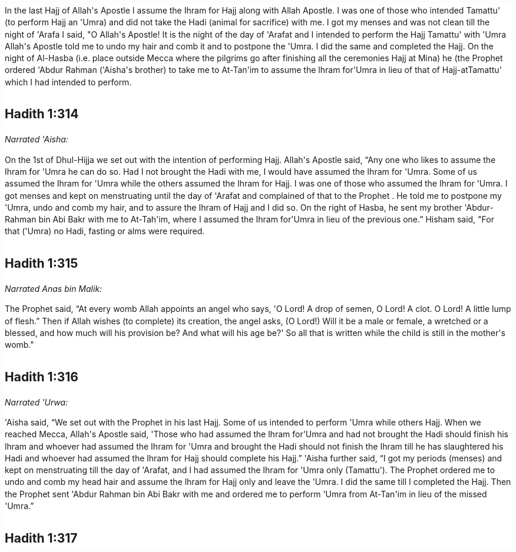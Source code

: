 In the last Hajj of Allah's Apostle I assume the Ihram for Hajj along with Allah Apostle. I was one of those who intended Tamattu' (to perform Hajj an 'Umra) and did not take the Hadi (animal for sacrifice) with me. I got my menses and was not clean till the night of 'Arafa I said, "O Allah's Apostle! It is the night of the day of 'Arafat and I intended to perform the Hajj Tamattu' with 'Umra Allah's Apostle told me to undo my hair and comb it and to postpone the 'Umra. I did the same and completed the Hajj. On the night of Al-Hasba (i.e. place outside Mecca where the pilgrims go after finishing all the ceremonies Hajj at Mina) he (the Prophet ordered 'Abdur Rahman ('Aisha's brother) to take me to At-Tan'im to assume the lhram for'Umra in lieu of that of Hajj-atTamattu' which I had intended to perform.


## Hadith 1:314

_Narrated 'Aisha:_

On the 1st of Dhul-Hijja we set out with the intention of performing Hajj. Allah's Apostle said, “Any one who likes to assume the Ihram for 'Umra he can do so. Had I not brought the Hadi with me, I would have assumed the Ihram for 'Umra. Some of us assumed the Ihram for 'Umra while the others assumed the Ihram for Hajj. I was one of those who assumed the Ihram for 'Umra. I got menses and kept on menstruating until the day of 'Arafat and complained of that to the Prophet . He told me to postpone my 'Umra, undo and comb my hair, and to assure the Ihram of Hajj and I did so. On the right of Hasba, he sent my brother 'Abdur-Rahman bin Abi Bakr with me to At-Tah'im, where I assumed the Ihram for'Umra in lieu of the previous one.” Hisham said, "For that ('Umra) no Hadi, fasting or alms were required.


## Hadith 1:315

_Narrated Anas bin Malik:_

The Prophet said, “At every womb Allah appoints an angel who says, 'O Lord! A drop of semen, O Lord! A clot. O Lord! A little lump of flesh.” Then if Allah wishes (to complete) its creation, the angel asks, (O Lord!) Will it be a male or female, a wretched or a blessed, and how much will his provision be? And what will his age be?' So all that is written while the child is still in the mother's womb."


## Hadith 1:316

_Narrated 'Urwa:_

'Aisha said, “We set out with the Prophet in his last Hajj. Some of us intended to perform 'Umra while others Hajj. When we reached Mecca, Allah's Apostle said, 'Those who had assumed the lhram for'Umra and had not brought the Hadi should finish his lhram and whoever had assumed the Ihram for 'Umra and brought the Hadi should not finish the Ihram till he has slaughtered his Hadi and whoever had assumed the lhram for Hajj should complete his Hajj.” 'Aisha further said, “I got my periods (menses) and kept on menstruating till the day of 'Arafat, and I had assumed the Ihram for 'Umra only (Tamattu'). The Prophet ordered me to undo and comb my head hair and assume the lhram for Hajj only and leave the 'Umra. I did the same till I completed the Hajj. Then the Prophet sent 'Abdur Rahman bin Abi Bakr with me and ordered me to perform 'Umra from At-Tan'im in lieu of the missed 'Umra.”


## Hadith 1:317
